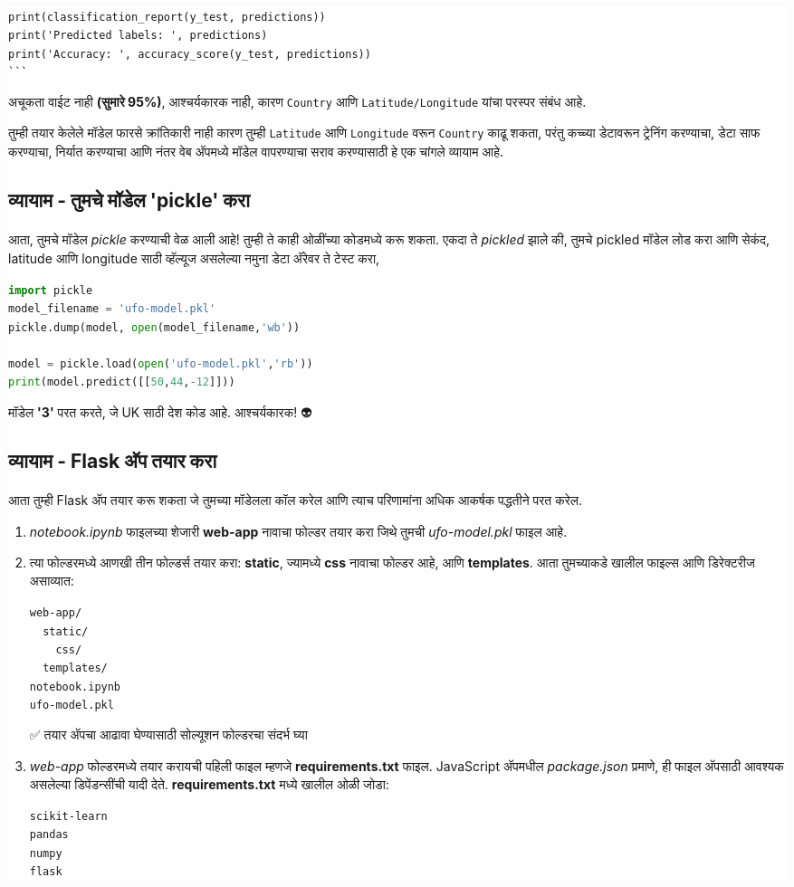     print(classification_report(y_test, predictions))
    print('Predicted labels: ', predictions)
    print('Accuracy: ', accuracy_score(y_test, predictions))
    ```

अचूकता वाईट नाही **(सुमारे 95%)**, आश्चर्यकारक नाही, कारण `Country` आणि `Latitude/Longitude` यांचा परस्पर संबंध आहे.

तुम्ही तयार केलेले मॉडेल फारसे क्रांतिकारी नाही कारण तुम्ही `Latitude` आणि `Longitude` वरून `Country` काढू शकता, परंतु कच्च्या डेटावरून ट्रेनिंग करण्याचा, डेटा साफ करण्याचा, निर्यात करण्याचा आणि नंतर वेब अ‍ॅपमध्ये मॉडेल वापरण्याचा सराव करण्यासाठी हे एक चांगले व्यायाम आहे.

## व्यायाम - तुमचे मॉडेल 'pickle' करा

आता, तुमचे मॉडेल _pickle_ करण्याची वेळ आली आहे! तुम्ही ते काही ओळींच्या कोडमध्ये करू शकता. एकदा ते _pickled_ झाले की, तुमचे pickled मॉडेल लोड करा आणि सेकंद, latitude आणि longitude साठी व्हॅल्यूज असलेल्या नमुना डेटा अ‍ॅरेवर ते टेस्ट करा,

```python
import pickle
model_filename = 'ufo-model.pkl'
pickle.dump(model, open(model_filename,'wb'))

model = pickle.load(open('ufo-model.pkl','rb'))
print(model.predict([[50,44,-12]]))
```

मॉडेल **'3'** परत करते, जे UK साठी देश कोड आहे. आश्चर्यकारक! 👽

## व्यायाम - Flask अ‍ॅप तयार करा

आता तुम्ही Flask अ‍ॅप तयार करू शकता जे तुमच्या मॉडेलला कॉल करेल आणि त्याच परिणामांना अधिक आकर्षक पद्धतीने परत करेल.

1. _notebook.ipynb_ फाइलच्या शेजारी **web-app** नावाचा फोल्डर तयार करा जिथे तुमची _ufo-model.pkl_ फाइल आहे.

1. त्या फोल्डरमध्ये आणखी तीन फोल्डर्स तयार करा: **static**, ज्यामध्ये **css** नावाचा फोल्डर आहे, आणि **templates**. आता तुमच्याकडे खालील फाइल्स आणि डिरेक्टरीज असाव्यात:

    ```output
    web-app/
      static/
        css/
      templates/
    notebook.ipynb
    ufo-model.pkl
    ```

    ✅ तयार अ‍ॅपचा आढावा घेण्यासाठी सोल्यूशन फोल्डरचा संदर्भ घ्या

1. _web-app_ फोल्डरमध्ये तयार करायची पहिली फाइल म्हणजे **requirements.txt** फाइल. JavaScript अ‍ॅपमधील _package.json_ प्रमाणे, ही फाइल अ‍ॅपसाठी आवश्यक असलेल्या डिपेंडन्सींची यादी देते. **requirements.txt** मध्ये खालील ओळी जोडा:

    ```text
    scikit-learn
    pandas
    numpy
    flask
    ```
